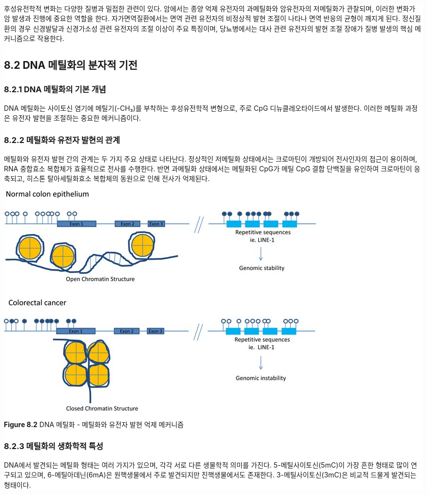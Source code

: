 후성유전학적 변화는 다양한 질병과 밀접한 관련이 있다. 암에서는 종양 억제 유전자의 과메틸화와 암유전자의 저메틸화가 관찰되며, 이러한 변화가 암 발생과 진행에 중요한 역할을 한다. 자가면역질환에서는 면역 관련 유전자의 비정상적 발현 조절이 나타나 면역 반응의 균형이 깨지게 된다. 정신질환의 경우 신경발달과 신경가소성 관련 유전자의 조절 이상이 주요 특징이며, 당뇨병에서는 대사 관련 유전자의 발현 조절 장애가 질병 발생의 핵심 메커니즘으로 작용한다.

## 8.2 DNA 메틸화의 분자적 기전

### 8.2.1 DNA 메틸화의 기본 개념

DNA 메틸화는 사이토신 염기에 메틸기(-CH₃)를 부착하는 후성유전학적 변형으로, 주로 CpG 디뉴클레오타이드에서 발생한다. 이러한 메틸화 과정은 유전자 발현을 조절하는 중요한 메커니즘이다.

### 8.2.2 메틸화와 유전자 발현의 관계

메틸화와 유전자 발현 간의 관계는 두 가지 주요 상태로 나타난다. 정상적인 저메틸화 상태에서는 크로마틴이 개방되어 전사인자의 접근이 용이하며, RNA 중합효소 복합체가 효율적으로 전사를 수행한다. 반면 과메틸화 상태에서는 메틸화된 CpG가 메틸 CpG 결합 단백질을 유인하여 크로마틴이 응축되고, 히스톤 탈아세틸화효소 복합체의 동원으로 인해 전사가 억제된다.

![DNA 메틸화](../assets/images/methelation.jpg)

**Figure 8.2** DNA 메틸화 - 메틸화와 유전자 발현 억제 메커니즘

### 8.2.3 메틸화의 생화학적 특성

DNA에서 발견되는 메틸화 형태는 여러 가지가 있으며, 각각 서로 다른 생물학적 의미를 가진다. 5-메틸사이토신(5mC)이 가장 흔한 형태로 많이 연구되고 있으며, 6-메틸아데닌(6mA)은 원핵생물에서 주로 발견되지만 진핵생물에서도 존재한다. 3-메틸사이토신(3mC)은 비교적 드물게 발견되는 형태이다.
